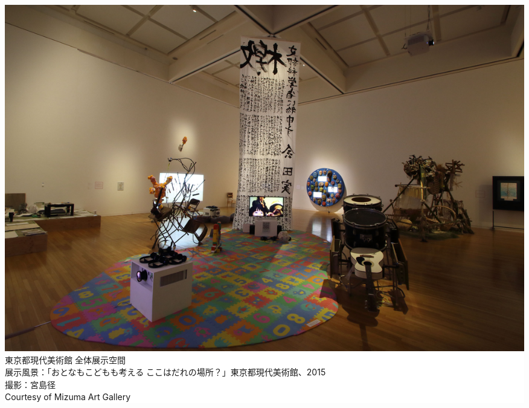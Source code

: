 ![](cocoa/7.jpg)  
東京都現代美術館 全体展示空間  
展示風景：「おとなもこどもも考える ここはだれの場所？」東京都現代美術館、2015  
撮影：宮島径  
Courtesy of Mizuma Art Gallery  
<div class="split"></div>
